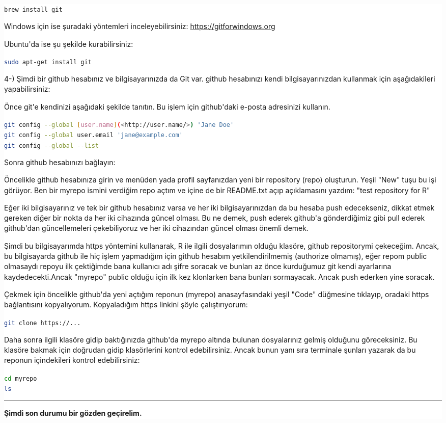 ```bash
brew install git
```

Windows için ise şuradaki yöntemleri inceleyebilirsiniz: https://gitforwindows.org

Ubuntu'da ise şu şekilde kurabilirsiniz:

```bash
sudo apt-get install git
```

4-) Şimdi bir github hesabınız ve bilgisayarınızda da Git var. github hesabınızı kendi bilgisayarınızdan kullanmak için aşağıdakileri yapabilirsiniz:

Önce git'e kendinizi aşağıdaki şekilde tanıtın. Bu işlem için github'daki e-posta adresinizi kullanın.

```bash
git config --global [user.name](<http://user.name/>) 'Jane Doe'
git config --global user.email 'jane@example.com'
git config --global --list
```

Sonra github hesabınızı bağlayın:

Öncelikle github hesabınıza girin ve menüden yada profil sayfanızdan yeni bir repository (repo) oluşturun. Yeşil "New" tuşu bu işi görüyor. Ben bir myrepo ismini verdiğim repo açtım ve içine de bir README.txt açıp açıklamasını yazdım: "test repository for R"

Eğer iki bilgisayarınız ve tek bir github hesabınız varsa ve her iki bilgisayarınızdan da bu hesaba push edecekseniz, dikkat etmek gereken diğer bir nokta da her iki cihazında güncel olması. Bu ne demek, push ederek github'a gönderdiğimiz gibi pull ederek github'dan güncellemeleri çekebiliyoruz ve her iki cihazından güncel olması önemli demek.

Şimdi bu bilgisayarımda https yöntemini kullanarak, R ile ilgili dosyalarımın olduğu klasöre, github repositorymi çekeceğim. Ancak, bu bilgisayarda github ile hiç işlem yapmadığım için github hesabım yetkilendirilmemiş (authorize olmamış), eğer repom public olmasaydı repoyu ilk çektiğimde bana kullanıcı adı şifre soracak ve bunları az önce kurduğumuz git kendi ayarlarına kaydedecekti.Ancak "myrepo" public olduğu için ilk kez klonlarken bana bunları sormayacak. Ancak push ederken yine soracak.

Çekmek için öncelikle github'da yeni açtığım reponun (myrepo) anasayfasındaki yeşil "Code" düğmesine tıklayıp, oradaki https bağlantısını kopyalıyorum. Kopyaladığım https linkini şöyle çalıştırıyorum:

```bash
git clone https://...
```

Daha sonra ilgili klasöre gidip baktığınızda github'da myrepo altında bulunan dosyalarınız gelmiş olduğunu göreceksiniz. Bu klasöre bakmak için doğrudan gidip klasörlerini kontrol edebilirsiniz. Ancak bunun yanı sıra terminale şunları yazarak da bu reponun içindekileri kontrol edebilirsiniz:

```bash
cd myrepo
ls
```
------

**Şimdi son durumu bir gözden geçirelim.**
